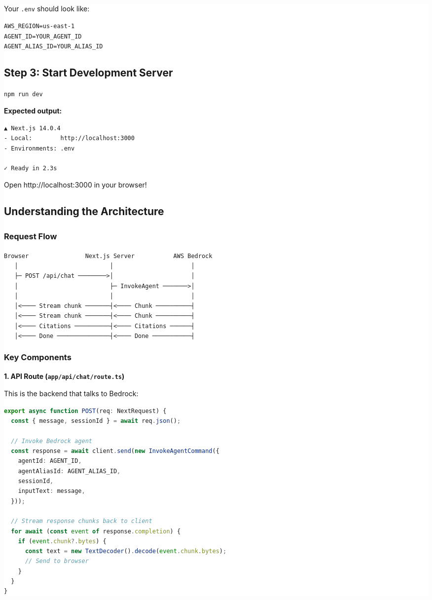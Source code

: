 Your `.env` should look like:
```env
AWS_REGION=us-east-1
AGENT_ID=YOUR_AGENT_ID
AGENT_ALIAS_ID=YOUR_ALIAS_ID
```

## Step 3: Start Development Server

```bash
npm run dev
```

**Expected output:**
```
▲ Next.js 14.0.4
- Local:        http://localhost:3000
- Environments: .env

✓ Ready in 2.3s
```

Open http://localhost:3000 in your browser!

## Understanding the Architecture

### Request Flow

```
Browser                Next.js Server           AWS Bedrock
   │                          │                      │
   ├─ POST /api/chat ────────>│                      │
   │                          ├─ InvokeAgent ───────>│
   │                          │                      │
   │<──── Stream chunk ───────┤<──── Chunk ──────────┤
   │<──── Stream chunk ───────┤<──── Chunk ──────────┤
   │<──── Citations ──────────┤<──── Citations ──────┤
   │<──── Done ───────────────┤<──── Done ───────────┤
```

### Key Components

**1. API Route (`app/api/chat/route.ts`)**

This is the backend that talks to Bedrock:

```typescript
export async function POST(req: NextRequest) {
  const { message, sessionId } = await req.json();

  // Invoke Bedrock agent
  const response = await client.send(new InvokeAgentCommand({
    agentId: AGENT_ID,
    agentAliasId: AGENT_ALIAS_ID,
    sessionId,
    inputText: message,
  }));

  // Stream response chunks back to client
  for await (const event of response.completion) {
    if (event.chunk?.bytes) {
      const text = new TextDecoder().decode(event.chunk.bytes);
      // Send to browser
    }
  }
}
```